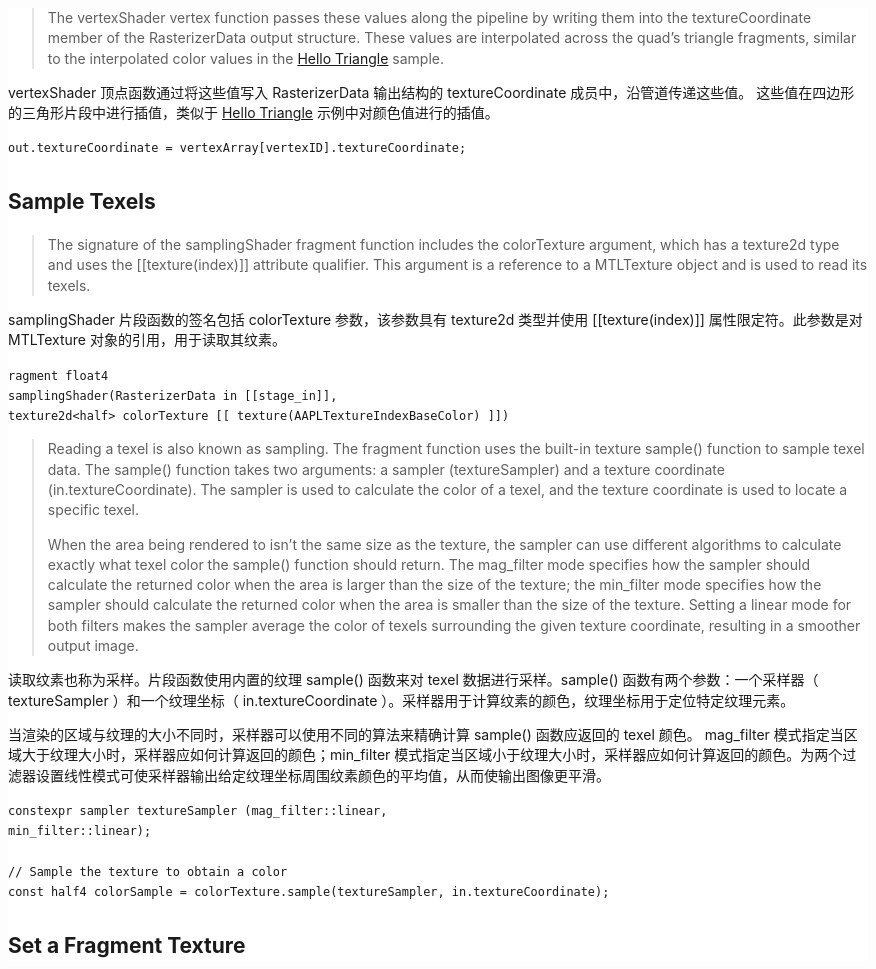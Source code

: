 > The vertexShader vertex function passes these values along the pipeline by writing them into the textureCoordinate member of the RasterizerData output structure. These values are interpolated across the quad’s triangle fragments, similar to the interpolated color values in the [Hello Triangle](https://developer.apple.com/documentation/metal/hello_triangle?language=objc) sample.

vertexShader 顶点函数通过将这些值写入 RasterizerData 输出结构的 textureCoordinate 成员中，沿管道传递这些值。 这些值在四边形的三角形片段中进行插值，类似于 [Hello Triangle](https://developer.apple.com/documentation/metal/hello_triangle?language=objc) 示例中对颜色值进行的插值。

```objc
out.textureCoordinate = vertexArray[vertexID].textureCoordinate;
```

## Sample Texels

> The signature of the samplingShader fragment function includes the colorTexture argument, which has a texture2d type and uses the [[texture(index)]] attribute qualifier. This argument is a reference to a MTLTexture object and is used to read its texels.

samplingShader 片段函数的签名包括 colorTexture 参数，该参数具有 texture2d 类型并使用 [[texture(index)]] 属性限定符。此参数是对 MTLTexture 对象的引用，用于读取其纹素。

```objc
ragment float4
samplingShader(RasterizerData in [[stage_in]],
texture2d<half> colorTexture [[ texture(AAPLTextureIndexBaseColor) ]])
```

> Reading a texel is also known as sampling. The fragment function uses the built-in texture sample() function to sample texel data. The sample() function takes two arguments: a sampler (textureSampler) and a texture coordinate (in.textureCoordinate). The sampler is used to calculate the color of a texel, and the texture coordinate is used to locate a specific texel.
>
> When the area being rendered to isn’t the same size as the texture, the sampler can use different algorithms to calculate exactly what texel color the sample() function should return. The mag_filter mode specifies how the sampler should calculate the returned color when the area is larger than the size of the texture; the min_filter mode specifies how the sampler should calculate the returned color when the area is smaller than the size of the texture. Setting a linear mode for both filters makes the sampler average the color of texels surrounding the given texture coordinate, resulting in a smoother output image.

读取纹素也称为采样。片段函数使用内置的纹理 sample() 函数来对 texel 数据进行采样。sample() 函数有两个参数：一个采样器（ textureSampler ）和一个纹理坐标（ in.textureCoordinate ）。采样器用于计算纹素的颜色，纹理坐标用于定位特定纹理元素。

当渲染的区域与纹理的大小不同时，采样器可以使用不同的算法来精确计算 sample() 函数应返回的 texel 颜色。 mag_filter 模式指定当区域大于纹理大小时，采样器应如何计算返回的颜色；min_filter 模式指定当区域小于纹理大小时，采样器应如何计算返回的颜色。为两个过滤器设置线性模式可使采样器输出给定纹理坐标周围纹素颜色的平均值，从而使输出图像更平滑。

```objc
constexpr sampler textureSampler (mag_filter::linear,
min_filter::linear);

// Sample the texture to obtain a color
const half4 colorSample = colorTexture.sample(textureSampler, in.textureCoordinate);
```

## Set a Fragment Texture
